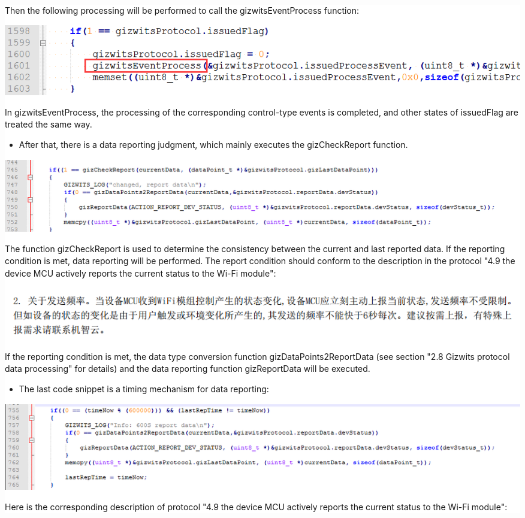 Then the following processing will be performed to call the gizwitsEventProcess function:

![Gokit3 MCU Program](../../../../assets/en-us/DeviceDev/Gokit3-MCU/source/52.png)

In gizwitsEventProcess, the processing of the corresponding control-type events is completed, and other states of issuedFlag are treated the same way.

* After that, there is a data reporting judgment, which mainly executes the gizCheckReport function.

![Gokit3 MCU Program](../../../../assets/en-us/DeviceDev/Gokit3-MCU/source/53.png)

The function gizCheckReport is used to determine the consistency between the current and last reported data. If the reporting condition is met, data reporting will be performed. The report condition should conform to the description in the protocol "4.9 the device MCU actively reports the current status to the Wi-Fi module":

![Gokit3 MCU Program](../../../../assets/en-us/DeviceDev/Gokit3-MCU/source/54.png)

If the reporting condition is met, the data type conversion function gizDataPoints2ReportData (see section "2.8 Gizwits protocol data processing" for details) and the data reporting function gizReportData will be executed.

* The last code snippet is a timing mechanism for data reporting: 

![Gokit3 MCU Program](../../../../assets/en-us/DeviceDev/Gokit3-MCU/source/55.png)

Here is the corresponding description of protocol "4.9 the device MCU actively reports the current status to the Wi-Fi module":
